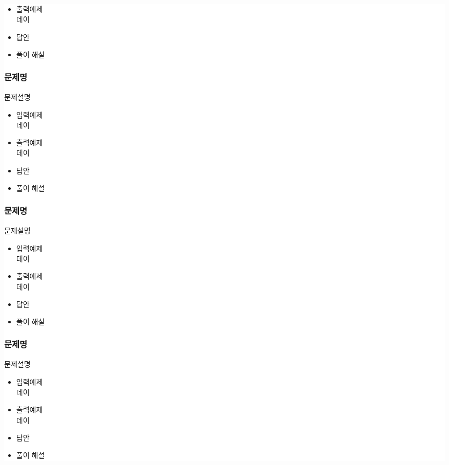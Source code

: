 - 출력예제  
  데이

- 답안  
  
  ```javascript
  
  ```

- 풀이 해설  

### 문제명

문제설명

- 입력예제  
  데이

- 출력예제  
  데이

- 답안  
  
  ```javascript
  
  ```

- 풀이 해설  

### 문제명

문제설명

- 입력예제  
  데이

- 출력예제  
  데이

- 답안  
  
  ```javascript
  
  ```

- 풀이 해설  

### 문제명

문제설명

- 입력예제  
  데이

- 출력예제  
  데이

- 답안  
  
  ```javascript
  
  ```

- 풀이 해설  
